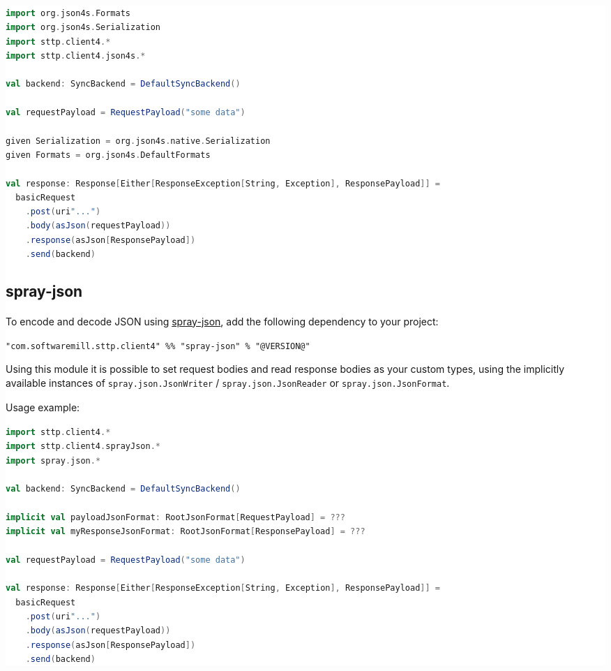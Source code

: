 ```scala mdoc:compile-only
import org.json4s.Formats
import org.json4s.Serialization
import sttp.client4.*
import sttp.client4.json4s.*

val backend: SyncBackend = DefaultSyncBackend()

val requestPayload = RequestPayload("some data")

given Serialization = org.json4s.native.Serialization
given Formats = org.json4s.DefaultFormats

val response: Response[Either[ResponseException[String, Exception], ResponsePayload]] =
  basicRequest
    .post(uri"...")
    .body(asJson(requestPayload))
    .response(asJson[ResponsePayload])
    .send(backend)
```

## spray-json

To encode and decode JSON using [spray-json](https://github.com/spray/spray-json), add the following dependency to your project:

```
"com.softwaremill.sttp.client4" %% "spray-json" % "@VERSION@"
```

Using this module it is possible to set request bodies and read response bodies as your custom types, using the implicitly available instances of `spray.json.JsonWriter` / `spray.json.JsonReader` or `spray.json.JsonFormat`.

Usage example:

```scala mdoc:compile-only
import sttp.client4.*
import sttp.client4.sprayJson.*
import spray.json.*

val backend: SyncBackend = DefaultSyncBackend()

implicit val payloadJsonFormat: RootJsonFormat[RequestPayload] = ???
implicit val myResponseJsonFormat: RootJsonFormat[ResponsePayload] = ???

val requestPayload = RequestPayload("some data")

val response: Response[Either[ResponseException[String, Exception], ResponsePayload]] =
  basicRequest
    .post(uri"...")
    .body(asJson(requestPayload))
    .response(asJson[ResponsePayload])
    .send(backend)
```
